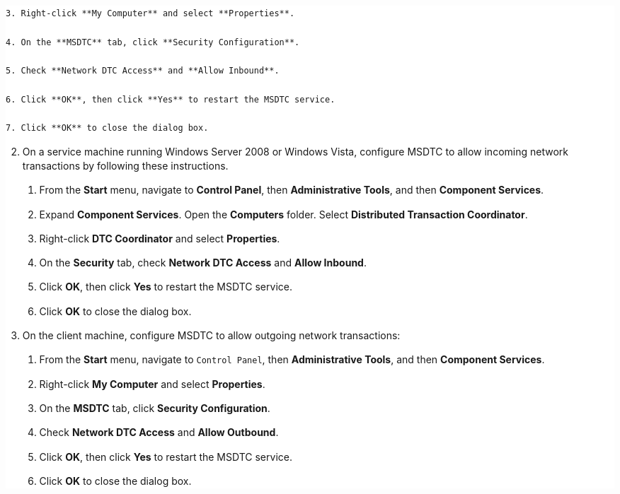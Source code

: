     3. Right-click **My Computer** and select **Properties**.

    4. On the **MSDTC** tab, click **Security Configuration**.

    5. Check **Network DTC Access** and **Allow Inbound**.

    6. Click **OK**, then click **Yes** to restart the MSDTC service.

    7. Click **OK** to close the dialog box.

2. On a service machine running Windows Server 2008 or Windows Vista, configure MSDTC to allow incoming network transactions by following these instructions.

    1. From the **Start** menu, navigate to **Control Panel**, then **Administrative Tools**, and then **Component Services**.

    2. Expand **Component Services**. Open the **Computers** folder. Select **Distributed Transaction Coordinator**.

    3. Right-click **DTC Coordinator** and select **Properties**.

    4. On the **Security** tab, check **Network DTC Access** and **Allow Inbound**.

    5. Click **OK**, then click **Yes** to restart the MSDTC service.

    6. Click **OK** to close the dialog box.

3. On the client machine, configure MSDTC to allow outgoing network transactions:

    1. From the **Start** menu, navigate to `Control Panel`, then **Administrative Tools**, and then **Component Services**.

    2. Right-click **My Computer** and select **Properties**.

    3. On the **MSDTC** tab, click **Security Configuration**.

    4. Check **Network DTC Access** and **Allow Outbound**.

    5. Click **OK**, then click **Yes** to restart the MSDTC service.

    6. Click **OK** to close the dialog box.

